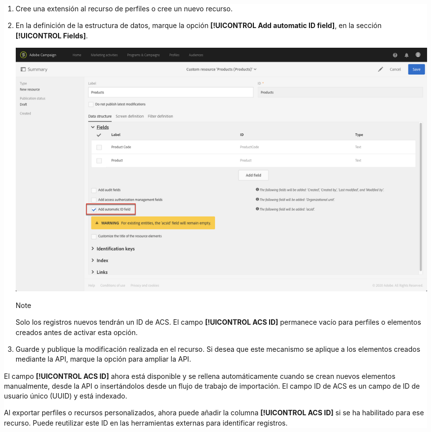 1. Cree una extensión al recurso de perfiles o cree un nuevo recurso.
1. En la definición de la estructura de datos, marque la opción **[!UICONTROL Add automatic ID field]**, en la sección **[!UICONTROL Fields]**.

   ![](assets/option_id_field.png)

   >[!NOTE]
   >
   >Solo los registros nuevos tendrán un ID de ACS. El campo **[!UICONTROL ACS ID]** permanece vacío para perfiles o elementos creados antes de activar esta opción.

1. Guarde y publique la modificación realizada en el recurso. Si desea que este mecanismo se aplique a los elementos creados mediante la API, marque la opción para ampliar la API.

El campo **[!UICONTROL ACS ID]** ahora está disponible y se rellena automáticamente cuando se crean nuevos elementos manualmente, desde la API o insertándolos desde un flujo de trabajo de importación. El campo ID de ACS es un campo de ID de usuario único (UUID) y está indexado.

Al exportar perfiles o recursos personalizados, ahora puede añadir la columna **[!UICONTROL ACS ID]** si se ha habilitado para ese recurso. Puede reutilizar este ID en las herramientas externas para identificar registros.
